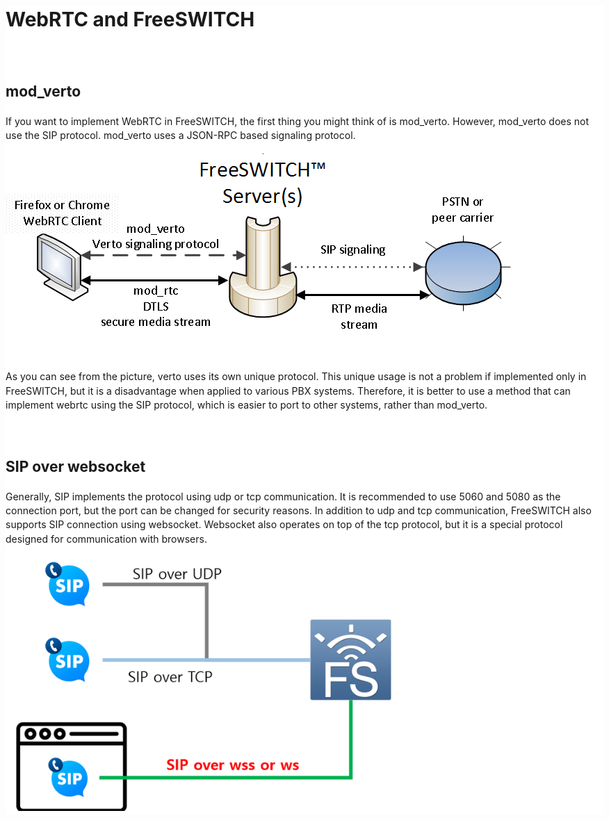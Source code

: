 # WebRTC and FreeSWITCH

<br/>

## mod_verto
If you want to implement WebRTC in FreeSWITCH, the first thing you might think of is mod_verto. However, mod_verto does not use the SIP protocol. mod_verto uses a JSON-RPC based signaling protocol.


![log](./image/3.png)

<br/>

As you can see from the picture, verto uses its own unique protocol. This unique usage is not a problem if implemented only in FreeSWITCH, but it is a disadvantage when applied to various PBX systems. Therefore, it is better to use a method that can implement webrtc using the SIP protocol, which is easier to port to other systems, rather than mod_verto.

<br/>

## SIP over websocket
Generally, SIP implements the protocol using udp or tcp communication. It is recommended to use 5060 and 5080 as the connection port, but the port can be changed for security reasons. In addition to udp and tcp communication, FreeSWITCH also supports SIP connection using websocket. Websocket also operates on top of the tcp protocol, but it is a special protocol designed for communication with browsers.


![log](./image/4.png)
